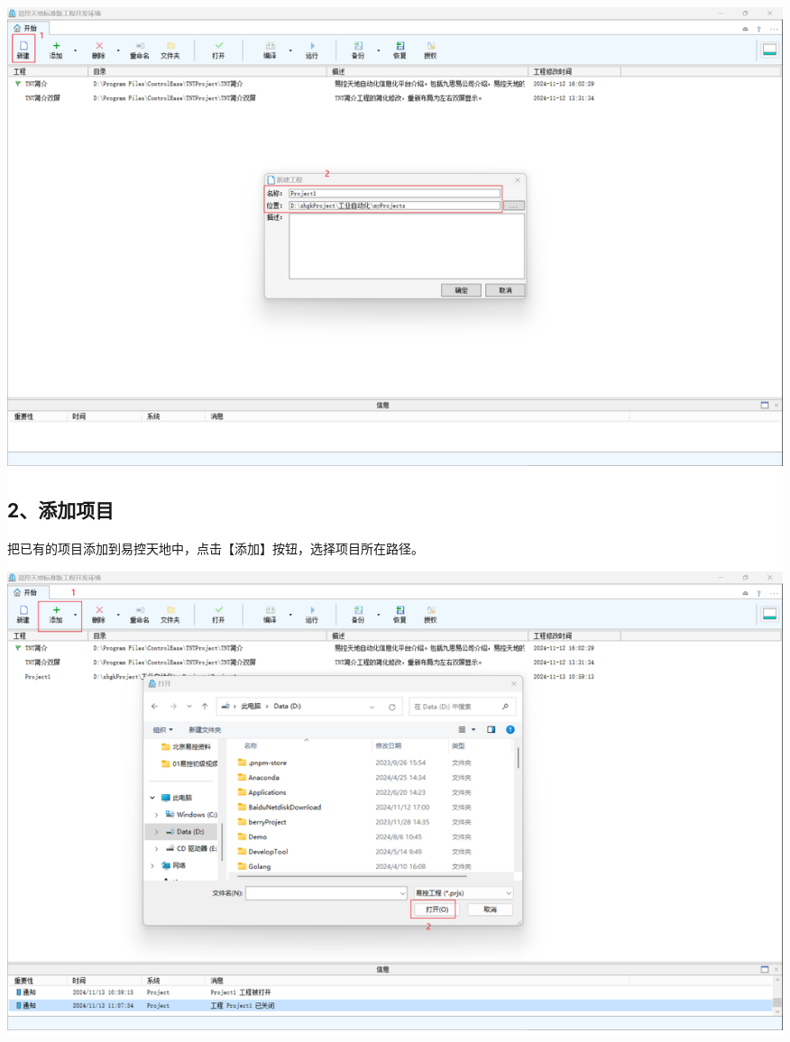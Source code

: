 ![img.png](../../../imgs/易控天地教程/基础教程/第一节/img_1.png)

## 2、添加项目

<p>把已有的项目添加到易控天地中，点击【添加】按钮，选择项目所在路径。</p>

![img_2.png](../../../imgs/易控天地教程/基础教程/第一节/img_2.png)
